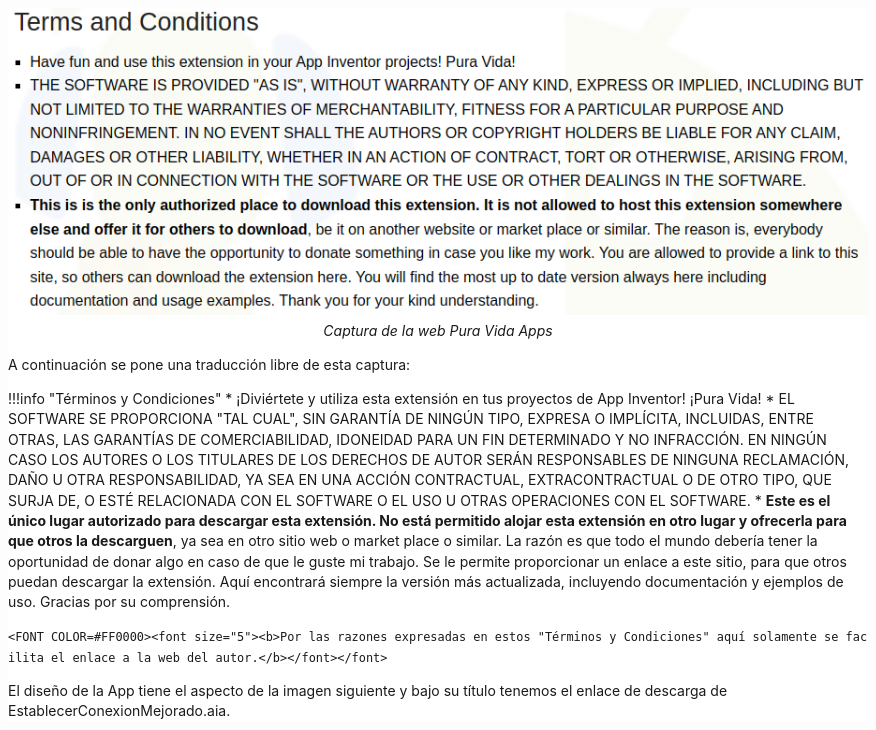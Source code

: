 <center>

![Captura de la web Pura Vida Apps](../img/guias/mb_inv_ble/capturaPuraVidaApps.png)  
*Captura de la web Pura Vida Apps*

</center>

A continuación se pone una traducción libre de esta captura:

!!!info "Términos y Condiciones"
    * ¡Diviértete y utiliza esta extensión en tus proyectos de App Inventor! ¡Pura Vida!
    * EL SOFTWARE SE PROPORCIONA "TAL CUAL", SIN GARANTÍA DE NINGÚN TIPO, EXPRESA O IMPLÍCITA, INCLUIDAS, ENTRE OTRAS, LAS GARANTÍAS DE COMERCIABILIDAD, IDONEIDAD PARA UN FIN DETERMINADO Y NO INFRACCIÓN. EN NINGÚN CASO LOS AUTORES O LOS TITULARES DE LOS DERECHOS DE AUTOR SERÁN RESPONSABLES DE NINGUNA RECLAMACIÓN, DAÑO U OTRA RESPONSABILIDAD, YA SEA EN UNA ACCIÓN CONTRACTUAL, EXTRACONTRACTUAL O DE OTRO TIPO, QUE SURJA DE, O ESTÉ RELACIONADA CON EL SOFTWARE O EL USO U OTRAS OPERACIONES CON EL SOFTWARE.
    * **Este es el único lugar autorizado para descargar esta extensión. No está permitido alojar esta extensión en otro lugar y ofrecerla para que otros la descarguen**, ya sea en otro sitio web o market place o similar. La razón es que todo el mundo debería tener la oportunidad de donar algo en caso de que le guste mi trabajo. Se le permite proporcionar un enlace a este sitio, para que otros puedan descargar la extensión. Aquí encontrará siempre la versión más actualizada, incluyendo documentación y ejemplos de uso. Gracias por su comprensión.
  
    <FONT COLOR=#FF0000><font size="5"><b>Por las razones expresadas en estos "Términos y Condiciones" aquí solamente se facilita el enlace a la web del autor.</b></font></font>

El diseño de la App tiene el aspecto de la imagen siguiente y bajo su título tenemos el enlace de descarga de EstablecerConexionMejorado.aia.

<center>
